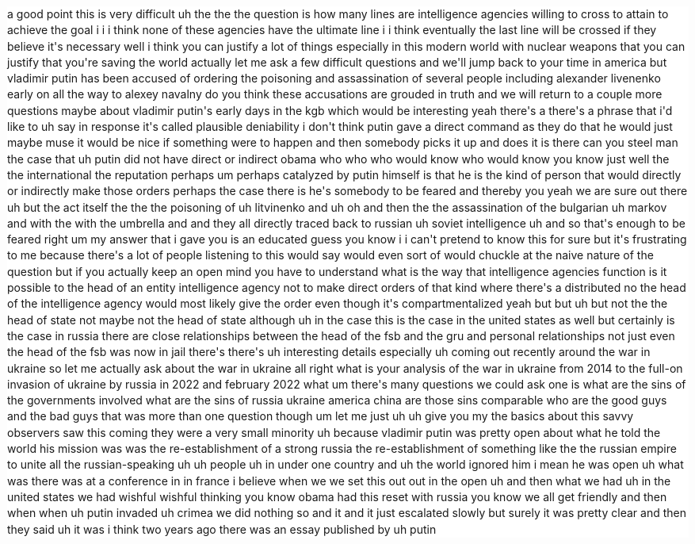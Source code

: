 a good point this is very difficult uh the the the question is
how many lines are intelligence agencies willing to cross
to attain to achieve the goal i i i think none of these agencies
have the ultimate line i i think eventually the last line will be crossed if
they believe it's necessary well i think you can justify a lot of things especially in this modern world
with nuclear weapons that you can justify that you're saving the world actually let me ask a few difficult questions and
we'll jump back to your time in america but vladimir putin
has been accused of ordering the poisoning and assassination of several people including alexander
livenenko early on all the way to alexey navalny do you think these accusations
are grouded in truth and we will return to a couple more questions maybe about
vladimir putin's early days in the kgb which would be interesting yeah there's a there's a phrase that i'd like to uh
say in response it's called plausible deniability i don't think putin gave a direct
command as they do that he would just maybe muse it would be nice if something were to happen
and then somebody picks it up and does it is there can you steel man the case
that uh putin did not have direct or indirect obama who who who would know
who would know you know just well the the international the reputation
perhaps um perhaps catalyzed by putin himself is
that he is the kind of person that would directly or indirectly make those orders
perhaps the case there is he's somebody to be feared and thereby you yeah we are sure
out there uh but the act itself the the
the poisoning of uh litvinenko and uh oh and then the the assassination of the
bulgarian uh markov and with the with the umbrella and and they all
directly traced back to russian uh soviet intelligence uh and so that's enough to be feared
right um my answer that i gave you is an educated
guess you know i i can't pretend to know this for sure but it's frustrating to me because
there's a lot of people listening to this would say would even sort of
would chuckle at the naive nature of the question
but if you actually keep an open mind you have to understand what is the way that intelligence agencies function
is it possible to the head of an entity intelligence agency not to
make direct orders of that kind where there's a distributed no the head of the intelligence agency would most
likely give the order even though it's compartmentalized yeah but but uh but not the the head of state not maybe not
the head of state although uh in the case this is the case
in the united states as well but certainly is the case in russia there are close relationships between
the head of the fsb and the gru and personal relationships not just even the
head of the fsb was now in jail there's there's uh interesting details
especially uh coming out recently around the war in ukraine so let me actually
ask about the war in ukraine all right what is your analysis of
the war in ukraine from 2014 to the full-on invasion of ukraine by russia in
2022 and february 2022 what um there's many questions
we could ask one is what are the sins of the governments involved
what are the sins of russia ukraine
america china are those sins comparable
who are the good guys and the bad guys that was more than one question though um let me just uh uh
give you my the basics about this savvy observers
saw this coming they were a very small minority uh because vladimir putin was pretty
open about what he told the world his mission was was the
re-establishment of a strong russia the re-establishment of something like
the the russian empire to unite all the russian-speaking uh uh people
uh in under one country and uh the world ignored him i mean he was open uh what was there was
at a conference in in france i believe when we we set this out out in the open
uh and then what we had uh in the united states we had wishful wishful thinking
you know obama had this reset with russia you know we all get friendly
and then when when uh putin invaded uh crimea we did nothing
so and it and it just escalated slowly but surely
it was pretty clear and then they said uh it was i think two years ago there was an essay published by uh putin